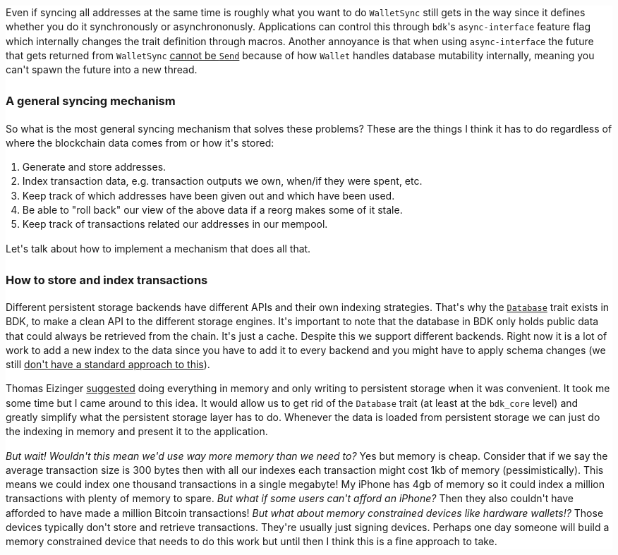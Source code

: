 Even if syncing all addresses at the same time is roughly what you want to do `WalletSync` still
gets in the way since it defines whether you do it synchronously or asynchrononusly. Applications
can control this through `bdk`'s `async-interface` feature flag which internally changes the trait
definition through macros. Another annoyance is that when using `async-interface` the future that
gets returned from `WalletSync` [cannot be `Send`](https://github.com/bitcoindevkit/bdk/issues/165)
because of how `Wallet` handles database mutability internally, meaning you can't spawn the future
into a new thread.

### A general syncing mechanism

So what is the most general syncing mechanism that solves these problems? These are the things I
think it has to do regardless of where the blockchain data comes from or how it's stored:

1. Generate and store addresses.
2. Index transaction data, e.g. transaction outputs we own, when/if they were spent, etc.
3. Keep track of which addresses have been given out and which have been used.
4. Be able to "roll back" our view of the above data if a reorg makes some of it stale.
5. Keep track of transactions related our addresses in our mempool.

Let's talk about how to implement a mechanism that does all that.

### How to store and index transactions

Different persistent storage backends have different APIs and their own indexing strategies. That's
why the [`Database`] trait exists in BDK, to make a clean API to the different storage engines. It's
important to note that the database in BDK only holds public data that could always be retrieved
from the chain. It's just a cache. Despite this we support different backends. Right now it is a
lot of work to add a new index to the data since you have to add it to every backend and you might have
to apply schema changes (we still [don't have a standard approach to
this](https://github.com/bitcoindevkit/bdk/issues/359)).

Thomas Eizinger [suggested](https://github.com/bitcoindevkit/bdk/issues/165#issuecomment-1047483895)
doing everything in memory and only writing to persistent storage when it was convenient. It took me
some time but I came around to this idea. It would allow us to get rid of the `Database` trait (at
least at the `bdk_core` level) and greatly simplify what the persistent storage layer has to do.
Whenever the data is loaded from persistent storage we can just do the indexing in memory and
present it to the application.

*But wait! Wouldn't this mean we'd use way more memory than we need to?* Yes but memory is cheap.
Consider that if we say the average transaction size is 300 bytes then with all our indexes each
transaction might cost 1kb of memory (pessimistically). This means we could index one thousand
transactions in a single megabyte! My iPhone has 4gb of memory so it could index a million
transactions with plenty of memory to spare. *But what if some users can't afford an iPhone?* Then
they also couldn't have afforded to have made a million Bitcoin transactions! *But what about memory
constrained devices like hardware wallets!?* Those devices typically don't store and retrieve
transactions. They're usually just signing devices. Perhaps one day someone will build a memory
constrained device that needs to do this work but until then I think this is a fine approach to
take.


[X window system]: https://en.wikipedia.org/wiki/X_Window_System
[The Art of UNIX Programming]: https://en.wikipedia.org/wiki/The_Art_of_Unix_Programming
[`Wallet`]: https://docs.rs/bdk/latest/bdk/wallet/struct.Wallet.html
[`CoinSelectionAlgorithm`]: https://docs.rs/bdk/latest/bdk/wallet/coin_selection/trait.CoinSelectionAlgorithm.html
[`Signer`]: https://docs.rs/bdk/latest/bdk/wallet/signer/index.html
[`WalletSync`]: https://docs.rs/bdk/latest/bdk/blockchain/trait.WalletSync.html
[Sensei]: https://l2.technology/sensei
[`Database`]: https://docs.rs/bdk/latest/bdk/database/trait.Database.html